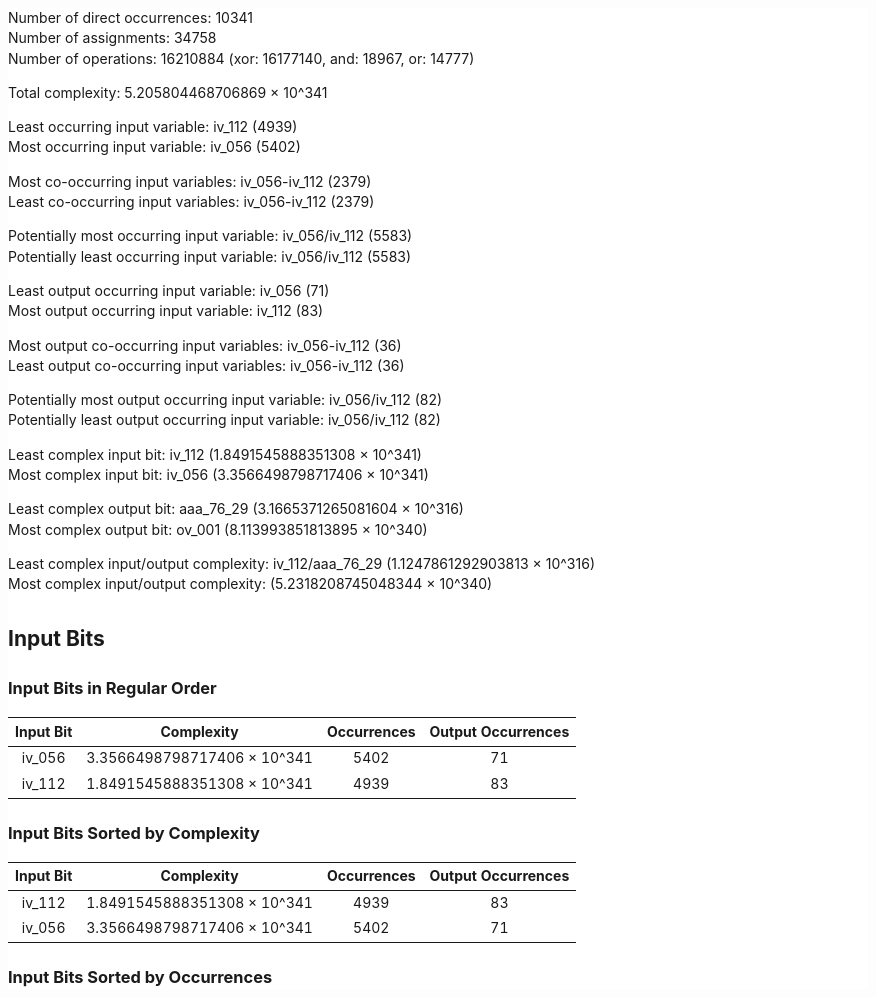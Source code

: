Number of direct occurrences: 10341  
Number of assignments: 34758  
Number of operations: 16210884
(xor: 16177140,
and: 18967,
or: 14777)

Total complexity: 5.205804468706869 × 10^341

Least occurring input variable: iv_112 (4939)  
Most occurring input variable: iv_056 (5402)

Most co-occurring input variables: iv_056-iv_112 (2379)  
Least co-occurring input variables: iv_056-iv_112 (2379)

Potentially most occurring input variable: iv_056/iv_112 (5583)  
Potentially least occurring input variable: iv_056/iv_112 (5583)

Least output occurring input variable: iv_056 (71)  
Most output occurring input variable: iv_112 (83)

Most output co-occurring input variables: iv_056-iv_112 (36)  
Least output co-occurring input variables: iv_056-iv_112 (36)

Potentially most output occurring input variable: iv_056/iv_112 (82)  
Potentially least output occurring input variable: iv_056/iv_112 (82)

Least complex input bit: iv_112 (1.8491545888351308 × 10^341)  
Most complex input bit: iv_056 (3.3566498798717406 × 10^341)

Least complex output bit: aaa_76_29 (3.1665371265081604 × 10^316)  
Most complex output bit: ov_001 (8.113993851813895 × 10^340)

Least complex input/output complexity: iv_112/aaa_76_29 (1.1247861292903813 × 10^316)  
Most complex input/output complexity:  (5.2318208745048344 × 10^340)

## Input Bits

### Input Bits in Regular Order

| Input Bit | Complexity | Occurrences | Output Occurrences |
|:---------:|:----------:|:-----------:|:------------------:|
| iv_056 | 3.3566498798717406 × 10^341 | 5402 | 71 |
| iv_112 | 1.8491545888351308 × 10^341 | 4939 | 83 |

### Input Bits Sorted by Complexity

| Input Bit | Complexity | Occurrences | Output Occurrences |
|:---------:|:----------:|:-----------:|:------------------:|
| iv_112 | 1.8491545888351308 × 10^341 | 4939 | 83 |
| iv_056 | 3.3566498798717406 × 10^341 | 5402 | 71 |

### Input Bits Sorted by Occurrences
